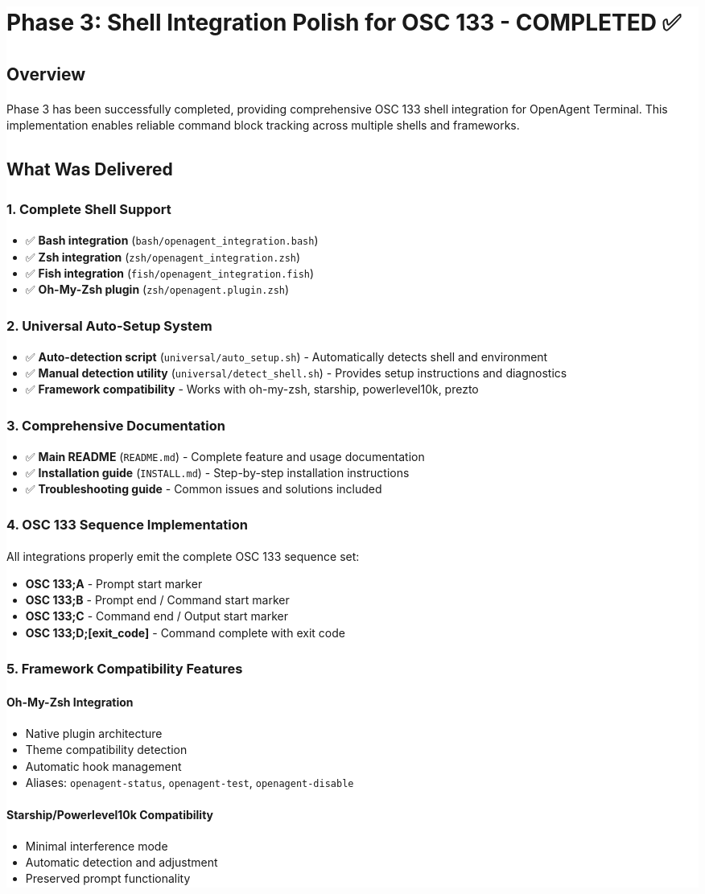# Phase 3: Shell Integration Polish for OSC 133 - COMPLETED ✅

## Overview

Phase 3 has been successfully completed, providing comprehensive OSC 133 shell integration for OpenAgent Terminal. This implementation enables reliable command block tracking across multiple shells and frameworks.

## What Was Delivered

### 1. Complete Shell Support
- ✅ **Bash integration** (`bash/openagent_integration.bash`)
- ✅ **Zsh integration** (`zsh/openagent_integration.zsh`) 
- ✅ **Fish integration** (`fish/openagent_integration.fish`)
- ✅ **Oh-My-Zsh plugin** (`zsh/openagent.plugin.zsh`)

### 2. Universal Auto-Setup System
- ✅ **Auto-detection script** (`universal/auto_setup.sh`) - Automatically detects shell and environment
- ✅ **Manual detection utility** (`universal/detect_shell.sh`) - Provides setup instructions and diagnostics
- ✅ **Framework compatibility** - Works with oh-my-zsh, starship, powerlevel10k, prezto

### 3. Comprehensive Documentation
- ✅ **Main README** (`README.md`) - Complete feature and usage documentation
- ✅ **Installation guide** (`INSTALL.md`) - Step-by-step installation instructions
- ✅ **Troubleshooting guide** - Common issues and solutions included

### 4. OSC 133 Sequence Implementation

All integrations properly emit the complete OSC 133 sequence set:

- **OSC 133;A** - Prompt start marker
- **OSC 133;B** - Prompt end / Command start marker  
- **OSC 133;C** - Command end / Output start marker
- **OSC 133;D;[exit_code]** - Command complete with exit code

### 5. Framework Compatibility Features

#### Oh-My-Zsh Integration
- Native plugin architecture
- Theme compatibility detection
- Automatic hook management
- Aliases: `openagent-status`, `openagent-test`, `openagent-disable`

#### Starship/Powerlevel10k Compatibility
- Minimal interference mode
- Automatic detection and adjustment
- Preserved prompt functionality
